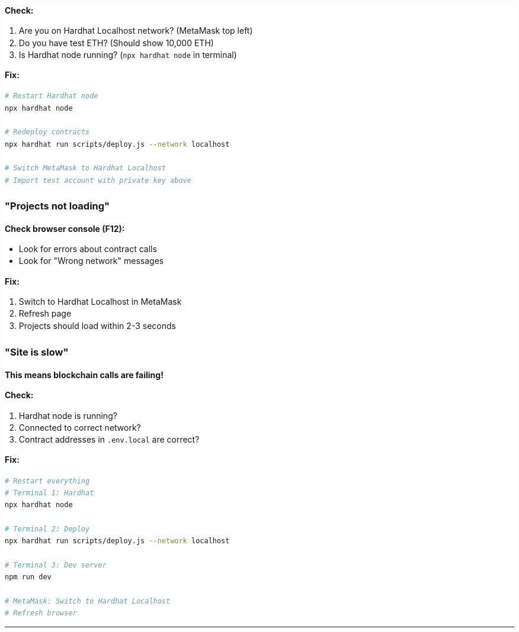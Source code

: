 **Check:**

1. Are you on Hardhat Localhost network? (MetaMask top left)
2. Do you have test ETH? (Should show 10,000 ETH)
3. Is Hardhat node running? (`npx hardhat node` in terminal)

**Fix:**

```bash
# Restart Hardhat node
npx hardhat node

# Redeploy contracts
npx hardhat run scripts/deploy.js --network localhost

# Switch MetaMask to Hardhat Localhost
# Import test account with private key above
```

### "Projects not loading"

**Check browser console (F12):**

- Look for errors about contract calls
- Look for "Wrong network" messages

**Fix:**

1. Switch to Hardhat Localhost in MetaMask
2. Refresh page
3. Projects should load within 2-3 seconds

### "Site is slow"

**This means blockchain calls are failing!**

**Check:**

1. Hardhat node is running?
2. Connected to correct network?
3. Contract addresses in `.env.local` are correct?

**Fix:**

```bash
# Restart everything
# Terminal 1: Hardhat
npx hardhat node

# Terminal 2: Deploy
npx hardhat run scripts/deploy.js --network localhost

# Terminal 3: Dev server
npm run dev

# MetaMask: Switch to Hardhat Localhost
# Refresh browser
```

---